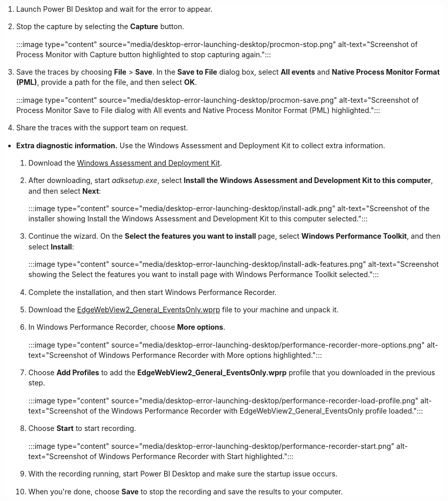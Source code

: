   1. Launch Power BI Desktop and wait for the error to appear.

  1. Stop the capture by selecting the **Capture** button.

     :::image type="content" source="media/desktop-error-launching-desktop/procmon-stop.png" alt-text="Screenshot of Process Monitor with Capture button highlighted to stop capturing again.":::

  1. Save the traces by choosing **File** > **Save**. In the **Save to File** dialog box, select **All events** and **Native Process Monitor Format (PML)**, provide a path for the file, and then select **OK**.

     :::image type="content" source="media/desktop-error-launching-desktop/procmon-save.png" alt-text="Screenshot of Process Monitor Save to File dialog with All events and Native Process Monitor Format (PML) highlighted.":::

  1. Share the traces with the support team on request.

- **Extra diagnostic information.** Use the Windows Assessment and Deployment Kit to collect extra information.

  1. Download the [Windows Assessment and Deployment Kit](/windows-hardware/get-started/adk-install).

  1. After downloading, start *adksetup.exe*, select **Install the Windows Assessment and Development Kit to this computer**, and then select **Next**:

     :::image type="content" source="media/desktop-error-launching-desktop/install-adk.png" alt-text="Screenshot of the installer showing Install the Windows Assessment and Development Kit to this computer selected.":::
    
  1. Continue the wizard. On the **Select the features you want to install** page, select **Windows Performance Toolkit**, and then select **Install**:

     :::image type="content" source="media/desktop-error-launching-desktop/install-adk-features.png" alt-text="Screenshot showing the Select the features you want to install page with Windows Performance Toolkit selected.":::

  1. Complete the installation, and then start Windows Performance Recorder.
  1. Download the [EdgeWebView2_General_EventsOnly.wprp](https://github.com/microsoft/powerbi-troubleshooting/raw/main/WebView2/EdgeWebView2_General_EventsOnly.zip) file to your machine and unpack it.
  1. In Windows Performance Recorder, choose **More options**.

     :::image type="content" source="media/desktop-error-launching-desktop/performance-recorder-more-options.png" alt-text="Screenshot of Windows Performance Recorder with More options highlighted.":::

  1. Choose **Add Profiles** to add the **EdgeWebView2_General_EventsOnly.wprp** profile that you downloaded in the previous step.

     :::image type="content" source="media/desktop-error-launching-desktop/performance-recorder-load-profile.png" alt-text="Screenshot of the Windows Performance Recorder with EdgeWebView2_General_EventsOnly profile loaded.":::

  1. Choose **Start** to start recording.

     :::image type="content" source="media/desktop-error-launching-desktop/performance-recorder-start.png" alt-text="Screenshot of Windows Performance Recorder with Start highlighted.":::

  1. With the recording running, start Power BI Desktop and make sure the startup issue occurs.

  1. When you're done, choose **Save** to stop the recording and save the results to your computer.
